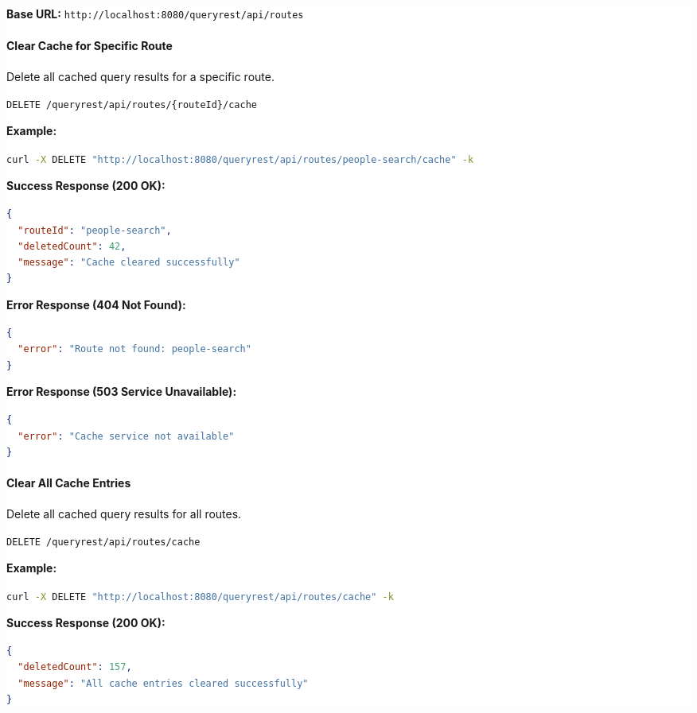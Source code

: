 **Base URL:** `http://localhost:8080/queryrest/api/routes`

#### Clear Cache for Specific Route

Delete all cached query results for a specific route.

```bash
DELETE /queryrest/api/routes/{routeId}/cache
```

**Example:**
```bash
curl -X DELETE "http://localhost:8080/queryrest/api/routes/people-search/cache" -k
```

**Success Response (200 OK):**
```json
{
  "routeId": "people-search",
  "deletedCount": 42,
  "message": "Cache cleared successfully"
}
```

**Error Response (404 Not Found):**
```json
{
  "error": "Route not found: people-search"
}
```

**Error Response (503 Service Unavailable):**
```json
{
  "error": "Cache service not available"
}
```

#### Clear All Cache Entries

Delete all cached query results for all routes.

```bash
DELETE /queryrest/api/routes/cache
```

**Example:**
```bash
curl -X DELETE "http://localhost:8080/queryrest/api/routes/cache" -k
```

**Success Response (200 OK):**
```json
{
  "deletedCount": 157,
  "message": "All cache entries cleared successfully"
}
```
